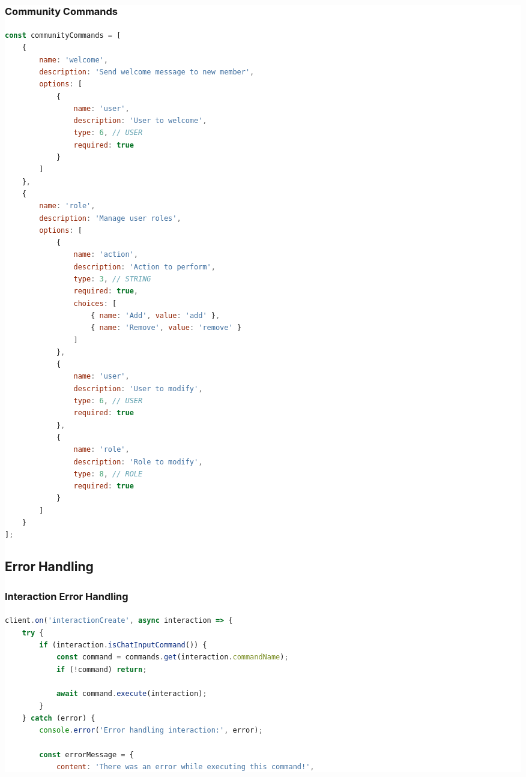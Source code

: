 ### Community Commands
```javascript
const communityCommands = [
    {
        name: 'welcome',
        description: 'Send welcome message to new member',
        options: [
            {
                name: 'user',
                description: 'User to welcome',
                type: 6, // USER
                required: true
            }
        ]
    },
    {
        name: 'role',
        description: 'Manage user roles',
        options: [
            {
                name: 'action',
                description: 'Action to perform',
                type: 3, // STRING
                required: true,
                choices: [
                    { name: 'Add', value: 'add' },
                    { name: 'Remove', value: 'remove' }
                ]
            },
            {
                name: 'user',
                description: 'User to modify',
                type: 6, // USER
                required: true
            },
            {
                name: 'role',
                description: 'Role to modify',
                type: 8, // ROLE
                required: true
            }
        ]
    }
];
```

## Error Handling

### Interaction Error Handling
```javascript
client.on('interactionCreate', async interaction => {
    try {
        if (interaction.isChatInputCommand()) {
            const command = commands.get(interaction.commandName);
            if (!command) return;
            
            await command.execute(interaction);
        }
    } catch (error) {
        console.error('Error handling interaction:', error);
        
        const errorMessage = {
            content: 'There was an error while executing this command!',
```